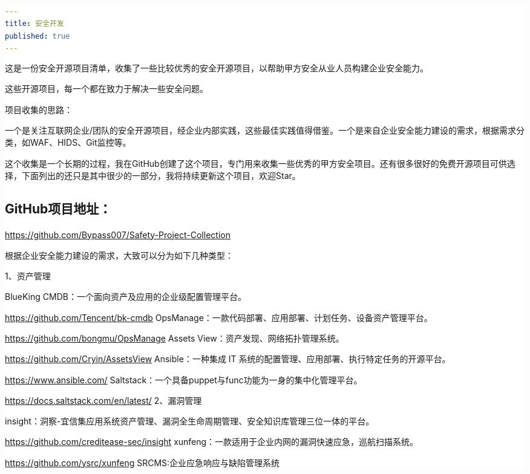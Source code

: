 ```yaml
---
title: 安全开发
published: true
---
```


这是一份安全开源项目清单，收集了一些比较优秀的安全开源项目，以帮助甲方安全从业人员构建企业安全能力。

这些开源项目，每一个都在致力于解决一些安全问题。

项目收集的思路：

一个是关注互联网企业/团队的安全开源项目，经企业内部实践，这些最佳实践值得借鉴。一个是来自企业安全能力建设的需求，根据需求分类，如WAF、HIDS、Git监控等。

这个收集是一个长期的过程，我在GitHub创建了这个项目，专门用来收集一些优秀的甲方安全项目。还有很多很好的免费开源项目可供选择，下面列出的还只是其中很少的一部分，我将持续更新这个项目，欢迎Star。

## [](#header-2)GitHub项目地址：

https://github.com/Bypass007/Safety-Project-Collection

根据企业安全能力建设的需求，大致可以分为如下几种类型：

1、资产管理

BlueKing CMDB：一个面向资产及应用的企业级配置管理平台。



https://github.com/Tencent/bk-cmdb
OpsManage：一款代码部署、应用部署、计划任务、设备资产管理平台。



https://github.com/bongmu/OpsManage
Assets View：资产发现、网络拓扑管理系统。



https://github.com/Cryin/AssetsView
Ansible：一种集成 IT 系统的配置管理、应用部署、执行特定任务的开源平台。



https://www.ansible.com/
Saltstack：一个具备puppet与func功能为一身的集中化管理平台。



https://docs.saltstack.com/en/latest/
2、漏洞管理

insight：洞察-宜信集应用系统资产管理、漏洞全生命周期管理、安全知识库管理三位一体的平台。



https://github.com/creditease-sec/insight
xunfeng：一款适用于企业内网的漏洞快速应急，巡航扫描系统。



https://github.com/ysrc/xunfeng
SRCMS:企业应急响应与缺陷管理系统
